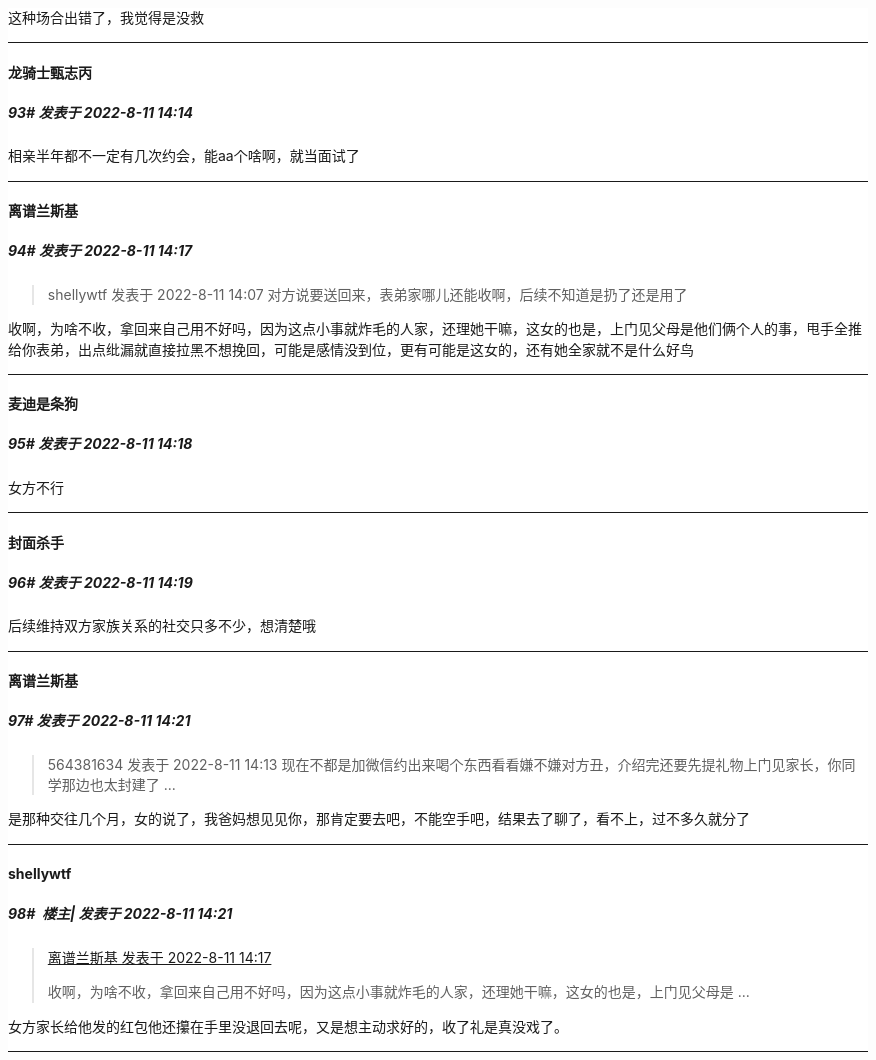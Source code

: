 这种场合出错了，我觉得是没救

*****

####  龙骑士甄志丙  
##### 93#       发表于 2022-8-11 14:14

相亲半年都不一定有几次约会，能aa个啥啊，就当面试了

*****

####  离谱兰斯基  
##### 94#       发表于 2022-8-11 14:17

<blockquote>shellywtf 发表于 2022-8-11 14:07
对方说要送回来，表弟家哪儿还能收啊，后续不知道是扔了还是用了</blockquote>
收啊，为啥不收，拿回来自己用不好吗，因为这点小事就炸毛的人家，还理她干嘛，这女的也是，上门见父母是他们俩个人的事，甩手全推给你表弟，出点纰漏就直接拉黑不想挽回，可能是感情没到位，更有可能是这女的，还有她全家就不是什么好鸟

*****

####  麦迪是条狗  
##### 95#       发表于 2022-8-11 14:18

女方不行

*****

####  封面杀手  
##### 96#       发表于 2022-8-11 14:19

后续维持双方家族关系的社交只多不少，想清楚哦

*****

####  离谱兰斯基  
##### 97#       发表于 2022-8-11 14:21

<blockquote>564381634 发表于 2022-8-11 14:13
现在不都是加微信约出来喝个东西看看嫌不嫌对方丑，介绍完还要先提礼物上门见家长，你同学那边也太封建了 ...</blockquote>
是那种交往几个月，女的说了，我爸妈想见见你，那肯定要去吧，不能空手吧，结果去了聊了，看不上，过不多久就分了



*****

####  shellywtf  
##### 98#         楼主| 发表于 2022-8-11 14:21

<blockquote><a href="httphttps://bbs.saraba1st.com/2b/forum.php?mod=redirect&amp;goto=findpost&amp;pid=57020064&amp;ptid=2086326" target="_blank">离谱兰斯基 发表于 2022-8-11 14:17</a>

收啊，为啥不收，拿回来自己用不好吗，因为这点小事就炸毛的人家，还理她干嘛，这女的也是，上门见父母是 ...</blockquote>
女方家长给他发的红包他还攥在手里没退回去呢，又是想主动求好的，收了礼是真没戏了。

*****
